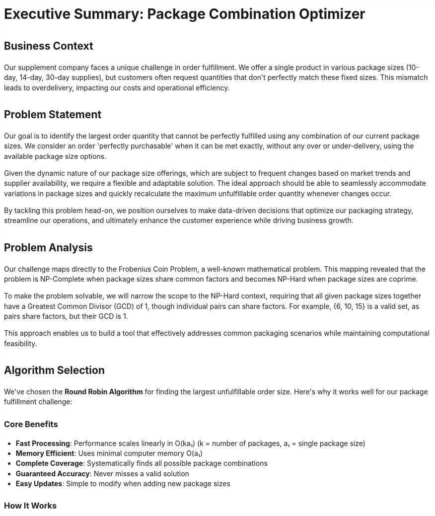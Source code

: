 # Executive Summary: Package Combination Optimizer

## Business Context
Our supplement company faces a unique challenge in order fulfillment. We offer a single product in various package sizes (10-day, 14-day, 30-day supplies), but customers often request quantities that don't perfectly match these fixed sizes. This mismatch leads to overdelivery, impacting our costs and operational efficiency.


## Problem Statement
Our goal is to identify the largest order quantity that cannot be perfectly fulfilled using any combination of our current package sizes. We consider an order 'perfectly purchasable' when it can be met exactly, without any over or under-delivery, using the available package size options.

Given the dynamic nature of our package size offerings, which are subject to frequent changes based on market trends and supplier availability, we require a flexible and adaptable solution. The ideal approach should be able to seamlessly accommodate variations in package sizes and quickly recalculate the maximum unfulfillable order quantity whenever changes occur.

By tackling this problem head-on, we position ourselves to make data-driven decisions that optimize our packaging strategy, streamline our operations, and ultimately enhance the customer experience while driving business growth.


## Problem Analysis
Our challenge maps directly to the Frobenius Coin Problem, a well-known mathematical problem. This mapping revealed that the problem is NP-Complete when package sizes share common factors and becomes NP-Hard when package sizes are coprime.

To make the problem solvable, we will narrow the scope to the NP-Hard context, requiring that all given package sizes together have a Greatest Common Divisor (GCD) of 1, though individual pairs can share factors. For example, {6, 10, 15} is a valid set, as pairs share factors, but their GCD is 1.

This approach enables us to build a tool that effectively addresses common packaging scenarios while maintaining computational feasibility.

## Algorithm Selection

We've chosen the **Round Robin Algorithm** for finding the largest unfulfillable order size. Here's why it works well for our package fulfillment challenge:

### Core Benefits
- **Fast Processing**: Performance scales linearly in O(ka₁) (k = number of packages, a₁ = single package size)
- **Memory Efficient**: Uses minimal computer memory O(a₁)
- **Complete Coverage**: Systematically finds all possible package combinations
- **Guaranteed Accuracy**: Never misses a valid solution
- **Easy Updates**: Simple to modify when adding new package sizes


### How It Works
